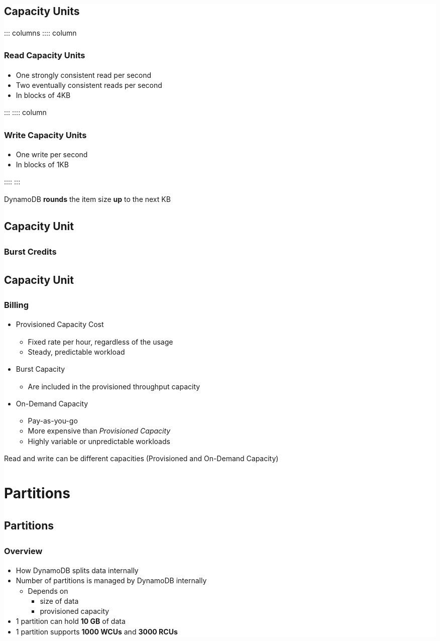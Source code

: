 ## Capacity Units
::: columns
:::: column
### Read Capacity Units
- One strongly consistent read per second
- Two eventually consistent reads per second
- In blocks of 4KB

:::
:::: column
### Write Capacity Units
- One write per second
- In blocks of 1KB

::::
:::

DynamoDB **rounds** the item size **up** to the next KB

## Capacity Unit
### Burst Credits

## Capacity Unit
### Billing
- Provisioned Capacity Cost
  - Fixed rate per hour, regardless of the usage
  - Steady, predictable workload

- Burst Capacity 
  - Are included in the provisioned throughput capacity

- On-Demand Capacity
  - Pay-as-you-go
  - More expensive than _Provisioned Capacity_
  - Highly variable or unpredictable workloads

Read and write can be different capacities
(Provisioned and On-Demand Capacity)


# Partitions
## Partitions
### Overview
- How DynamoDB splits data internally
- Number of partitions is managed by DynamoDB internally
	- Depends on 
	  - size of data
	  - provisioned capacity
- 1 partition can hold **10 GB** of data
- 1 partition supports **1000 WCUs** and **3000 RCUs**
